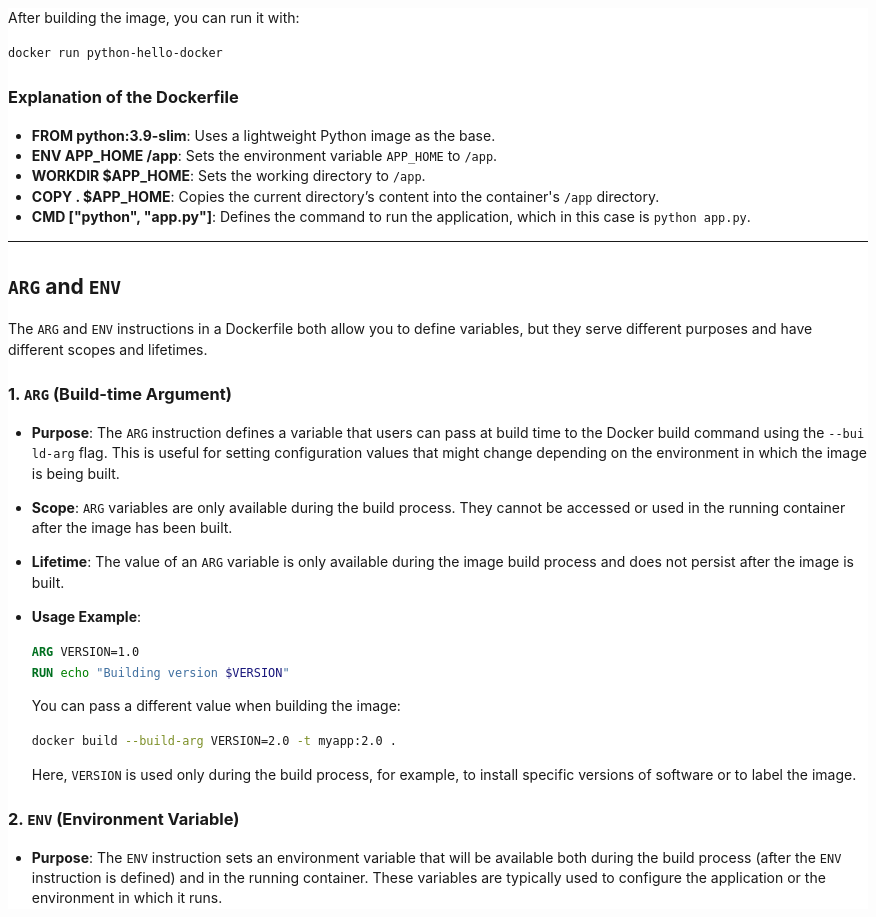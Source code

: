 After building the image, you can run it with:

```bash
docker run python-hello-docker
```

### Explanation of the Dockerfile

- **FROM python:3.9-slim**: Uses a lightweight Python image as the base.
- **ENV APP_HOME /app**: Sets the environment variable `APP_HOME` to `/app`.
- **WORKDIR $APP_HOME**: Sets the working directory to `/app`.
- **COPY . $APP_HOME**: Copies the current directory’s content into the container's `/app` directory.
- **CMD ["python", "app.py"]**: Defines the command to run the application, which in this case is `python app.py`.

---

## `ARG` and `ENV`

The `ARG` and `ENV` instructions in a Dockerfile both allow you to define variables, but they serve different purposes and have different scopes and lifetimes.

### 1. **`ARG` (Build-time Argument)**

- **Purpose**: The `ARG` instruction defines a variable that users can pass at build time to the Docker build command using the `--build-arg` flag. This is useful for setting configuration values that might change depending on the environment in which the image is being built.

- **Scope**: `ARG` variables are only available during the build process. They cannot be accessed or used in the running container after the image has been built.

- **Lifetime**: The value of an `ARG` variable is only available during the image build process and does not persist after the image is built.

- **Usage Example**:

  ```dockerfile
  ARG VERSION=1.0
  RUN echo "Building version $VERSION"
  ```

  You can pass a different value when building the image:

  ```bash
  docker build --build-arg VERSION=2.0 -t myapp:2.0 .
  ```

  Here, `VERSION` is used only during the build process, for example, to install specific versions of software or to label the image.

### 2. **`ENV` (Environment Variable)**

- **Purpose**: The `ENV` instruction sets an environment variable that will be available both during the build process (after the `ENV` instruction is defined) and in the running container. These variables are typically used to configure the application or the environment in which it runs.
